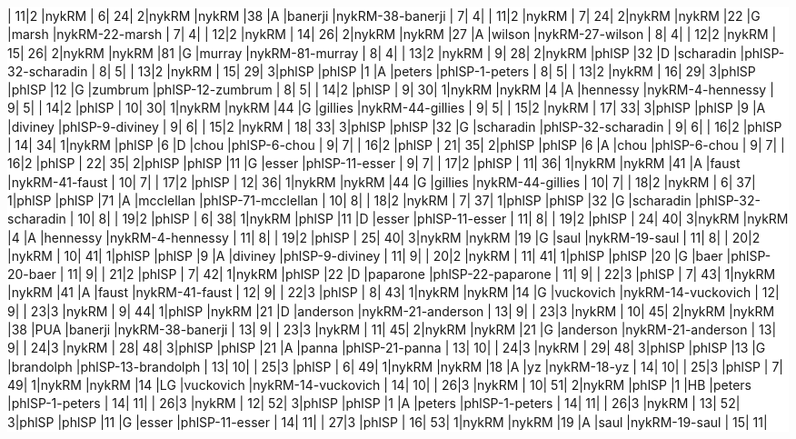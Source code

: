 |    11|2      |nykRM     |     6|       24|        2|nykRM     |nykRM   |38      |A       |banerji   |nykRM-38-banerji   |     7|     4|
|    11|2      |nykRM     |     7|       24|        2|nykRM     |nykRM   |22      |G       |marsh     |nykRM-22-marsh     |     7|     4|
|    12|2      |nykRM     |    14|       26|        2|nykRM     |nykRM   |27      |A       |wilson    |nykRM-27-wilson    |     8|     4|
|    12|2      |nykRM     |    15|       26|        2|nykRM     |nykRM   |81      |G       |murray    |nykRM-81-murray    |     8|     4|
|    13|2      |nykRM     |     9|       28|        2|nykRM     |phlSP   |32      |D       |scharadin |phlSP-32-scharadin |     8|     5|
|    13|2      |nykRM     |    15|       29|        3|phlSP     |phlSP   |1       |A       |peters    |phlSP-1-peters     |     8|     5|
|    13|2      |nykRM     |    16|       29|        3|phlSP     |phlSP   |12      |G       |zumbrum   |phlSP-12-zumbrum   |     8|     5|
|    14|2      |phlSP     |     9|       30|        1|nykRM     |nykRM   |4       |A       |hennessy  |nykRM-4-hennessy   |     9|     5|
|    14|2      |phlSP     |    10|       30|        1|nykRM     |nykRM   |44      |G       |gillies   |nykRM-44-gillies   |     9|     5|
|    15|2      |nykRM     |    17|       33|        3|phlSP     |phlSP   |9       |A       |diviney   |phlSP-9-diviney    |     9|     6|
|    15|2      |nykRM     |    18|       33|        3|phlSP     |phlSP   |32      |G       |scharadin |phlSP-32-scharadin |     9|     6|
|    16|2      |phlSP     |    14|       34|        1|nykRM     |phlSP   |6       |D       |chou      |phlSP-6-chou       |     9|     7|
|    16|2      |phlSP     |    21|       35|        2|phlSP     |phlSP   |6       |A       |chou      |phlSP-6-chou       |     9|     7|
|    16|2      |phlSP     |    22|       35|        2|phlSP     |phlSP   |11      |G       |esser     |phlSP-11-esser     |     9|     7|
|    17|2      |phlSP     |    11|       36|        1|nykRM     |nykRM   |41      |A       |faust     |nykRM-41-faust     |    10|     7|
|    17|2      |phlSP     |    12|       36|        1|nykRM     |nykRM   |44      |G       |gillies   |nykRM-44-gillies   |    10|     7|
|    18|2      |nykRM     |     6|       37|        1|phlSP     |phlSP   |71      |A       |mcclellan |phlSP-71-mcclellan |    10|     8|
|    18|2      |nykRM     |     7|       37|        1|phlSP     |phlSP   |32      |G       |scharadin |phlSP-32-scharadin |    10|     8|
|    19|2      |phlSP     |     6|       38|        1|nykRM     |phlSP   |11      |D       |esser     |phlSP-11-esser     |    11|     8|
|    19|2      |phlSP     |    24|       40|        3|nykRM     |nykRM   |4       |A       |hennessy  |nykRM-4-hennessy   |    11|     8|
|    19|2      |phlSP     |    25|       40|        3|nykRM     |nykRM   |19      |G       |saul      |nykRM-19-saul      |    11|     8|
|    20|2      |nykRM     |    10|       41|        1|phlSP     |phlSP   |9       |A       |diviney   |phlSP-9-diviney    |    11|     9|
|    20|2      |nykRM     |    11|       41|        1|phlSP     |phlSP   |20      |G       |baer      |phlSP-20-baer      |    11|     9|
|    21|2      |phlSP     |     7|       42|        1|nykRM     |phlSP   |22      |D       |paparone  |phlSP-22-paparone  |    11|     9|
|    22|3      |phlSP     |     7|       43|        1|nykRM     |nykRM   |41      |A       |faust     |nykRM-41-faust     |    12|     9|
|    22|3      |phlSP     |     8|       43|        1|nykRM     |nykRM   |14      |G       |vuckovich |nykRM-14-vuckovich |    12|     9|
|    23|3      |nykRM     |     9|       44|        1|phlSP     |nykRM   |21      |D       |anderson  |nykRM-21-anderson  |    13|     9|
|    23|3      |nykRM     |    10|       45|        2|nykRM     |nykRM   |38      |PUA     |banerji   |nykRM-38-banerji   |    13|     9|
|    23|3      |nykRM     |    11|       45|        2|nykRM     |nykRM   |21      |G       |anderson  |nykRM-21-anderson  |    13|     9|
|    24|3      |nykRM     |    28|       48|        3|phlSP     |phlSP   |21      |A       |panna     |phlSP-21-panna     |    13|    10|
|    24|3      |nykRM     |    29|       48|        3|phlSP     |phlSP   |13      |G       |brandolph |phlSP-13-brandolph |    13|    10|
|    25|3      |phlSP     |     6|       49|        1|nykRM     |nykRM   |18      |A       |yz        |nykRM-18-yz        |    14|    10|
|    25|3      |phlSP     |     7|       49|        1|nykRM     |nykRM   |14      |LG      |vuckovich |nykRM-14-vuckovich |    14|    10|
|    26|3      |nykRM     |    10|       51|        2|nykRM     |phlSP   |1       |HB      |peters    |phlSP-1-peters     |    14|    11|
|    26|3      |nykRM     |    12|       52|        3|phlSP     |phlSP   |1       |A       |peters    |phlSP-1-peters     |    14|    11|
|    26|3      |nykRM     |    13|       52|        3|phlSP     |phlSP   |11      |G       |esser     |phlSP-11-esser     |    14|    11|
|    27|3      |phlSP     |    16|       53|        1|nykRM     |nykRM   |19      |A       |saul      |nykRM-19-saul      |    15|    11|